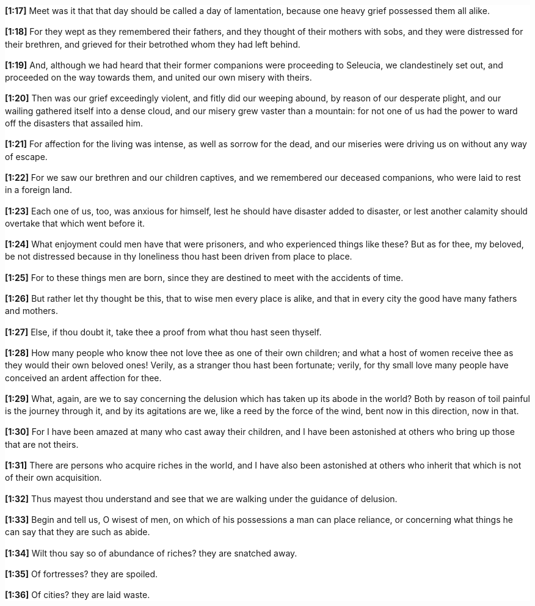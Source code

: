 **[1:17]** Meet was it that that day should be called a day of lamentation, because one heavy grief possessed them all alike.

**[1:18]** For they wept as they remembered their fathers, and they thought of their mothers with sobs, and they were distressed for their brethren, and grieved for their betrothed whom they had left behind.

**[1:19]** And, although we had heard that their former companions were proceeding to Seleucia, we clandestinely set out, and proceeded on the way towards them, and united our own misery with theirs.

**[1:20]** Then was our grief exceedingly violent, and fitly did our weeping abound, by reason of our desperate plight, and our wailing gathered itself into a dense cloud, and our misery grew vaster than a mountain:  for not one of us had the power to ward off the disasters that assailed him.

**[1:21]** For affection for the living was intense, as well as sorrow for the dead, and our miseries were driving us on without any way of escape.

**[1:22]** For we saw our brethren and our children captives, and we remembered our deceased companions, who were laid to rest in a foreign land.

**[1:23]** Each one of us, too, was anxious for himself, lest he should have disaster added to disaster, or lest another calamity should overtake that which went before it.

**[1:24]** What enjoyment could men have that were prisoners, and who experienced things like these?  But as for thee, my beloved, be not distressed because in thy loneliness thou hast been driven from place to place.

**[1:25]** For to these things men are born, since they are destined to meet with the accidents of time.

**[1:26]** But rather let thy thought be this, that to wise men every place is alike, and that in every city the good have many fathers and mothers.

**[1:27]** Else, if thou doubt it, take thee a proof from what thou hast seen thyself.

**[1:28]** How many people who know thee not love thee as one of their own children; and what a host of women receive thee as they would their own beloved ones!  Verily, as a stranger thou hast been fortunate; verily, for thy small love many people have conceived an ardent affection for thee.

**[1:29]** What, again, are we to say concerning the delusion which has taken up its abode in the world?  Both by reason of toil painful is the journey through it, and by its agitations are we, like a reed by the force of the wind, bent now in this direction, now in that.

**[1:30]** For I have been amazed at many who cast away their children, and I have been astonished at others who bring up those that are not theirs.

**[1:31]** There are persons who acquire riches in the world, and I have also been astonished at others who inherit that which is not of their own acquisition.

**[1:32]** Thus mayest thou understand and see that we are walking under the guidance of delusion.

**[1:33]** Begin and tell us, O wisest of men, on which of his possessions a man can place reliance, or concerning what things he can say that they are such as abide.

**[1:34]** Wilt thou say so of abundance of riches? they are snatched away.

**[1:35]** Of fortresses? they are spoiled.

**[1:36]** Of cities? they are laid waste.
